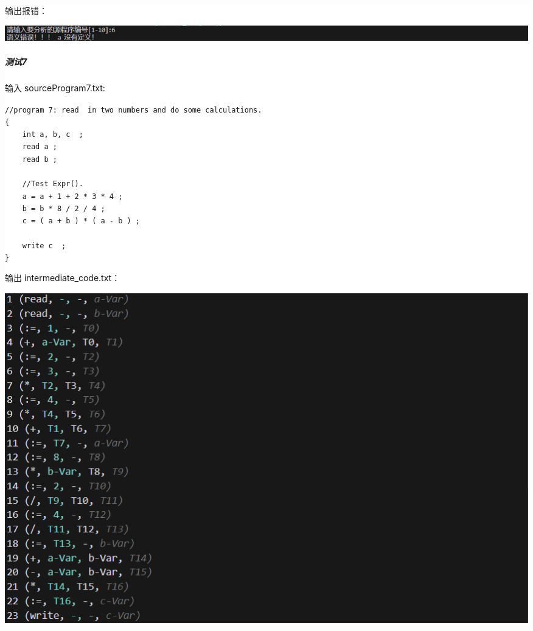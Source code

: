 输出报错：

![](pic\e6.png)

##### 测试7

输入 sourceProgram7.txt:

```
//program 7: read  in two numbers and do some calculations. 
{
	int a, b, c  ;
	read a ;
	read b ;

	//Test Expr().
	a = a + 1 + 2 * 3 * 4 ;
	b = b * 8 / 2 / 4 ;
	c = ( a + b ) * ( a - b ) ;

	write c  ;
}
```

输出 intermediate_code.txt：

![](pic\o7.png)
